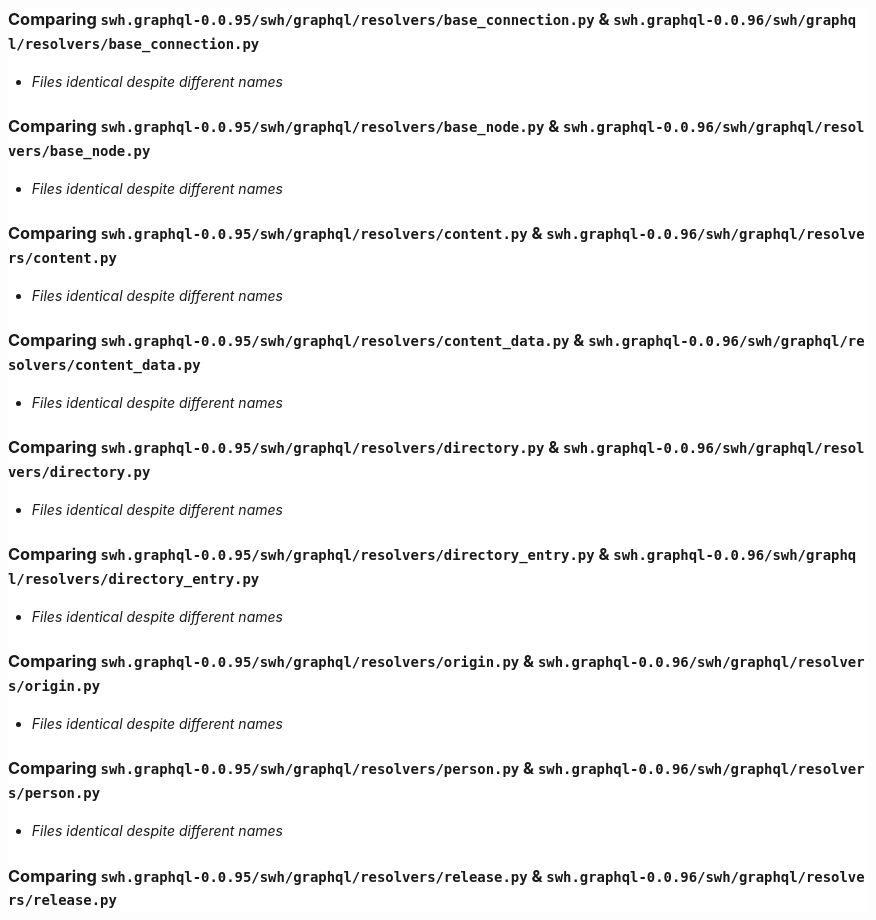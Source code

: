 ### Comparing `swh.graphql-0.0.95/swh/graphql/resolvers/base_connection.py` & `swh.graphql-0.0.96/swh/graphql/resolvers/base_connection.py`

 * *Files identical despite different names*

### Comparing `swh.graphql-0.0.95/swh/graphql/resolvers/base_node.py` & `swh.graphql-0.0.96/swh/graphql/resolvers/base_node.py`

 * *Files identical despite different names*

### Comparing `swh.graphql-0.0.95/swh/graphql/resolvers/content.py` & `swh.graphql-0.0.96/swh/graphql/resolvers/content.py`

 * *Files identical despite different names*

### Comparing `swh.graphql-0.0.95/swh/graphql/resolvers/content_data.py` & `swh.graphql-0.0.96/swh/graphql/resolvers/content_data.py`

 * *Files identical despite different names*

### Comparing `swh.graphql-0.0.95/swh/graphql/resolvers/directory.py` & `swh.graphql-0.0.96/swh/graphql/resolvers/directory.py`

 * *Files identical despite different names*

### Comparing `swh.graphql-0.0.95/swh/graphql/resolvers/directory_entry.py` & `swh.graphql-0.0.96/swh/graphql/resolvers/directory_entry.py`

 * *Files identical despite different names*

### Comparing `swh.graphql-0.0.95/swh/graphql/resolvers/origin.py` & `swh.graphql-0.0.96/swh/graphql/resolvers/origin.py`

 * *Files identical despite different names*

### Comparing `swh.graphql-0.0.95/swh/graphql/resolvers/person.py` & `swh.graphql-0.0.96/swh/graphql/resolvers/person.py`

 * *Files identical despite different names*

### Comparing `swh.graphql-0.0.95/swh/graphql/resolvers/release.py` & `swh.graphql-0.0.96/swh/graphql/resolvers/release.py`
